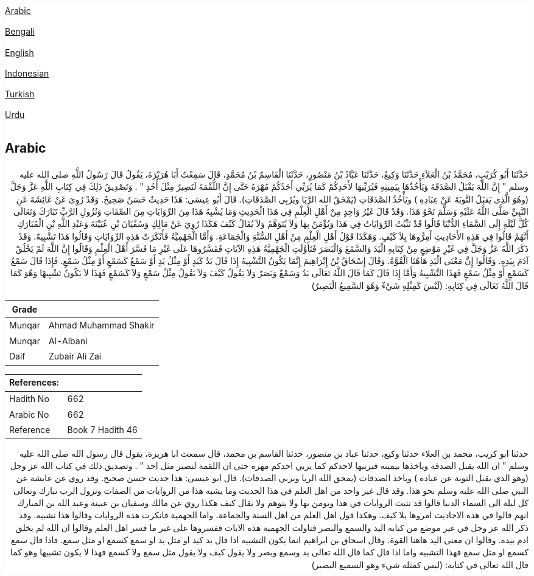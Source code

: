 [Arabic](#arabic)

[Bengali](#bengali)

[English](#english)

[Indonesian](#indonesian)

[Turkish](#turkish)

[Urdu](#urdu)

## Arabic


<div dir="rtl" lang="ar" style={{fontSize:'larger',backgroundColor:'#f8f9fa',padding:20}}>
حَدَّثَنَا أَبُو كُرَيْبٍ، مُحَمَّدُ بْنُ الْعَلاَءِ حَدَّثَنَا وَكِيعٌ، حَدَّثَنَا عَبَّادُ بْنُ مَنْصُورٍ، حَدَّثَنَا الْقَاسِمُ بْنُ مُحَمَّدٍ، قَالَ سَمِعْتُ أَبَا هُرَيْرَةَ، يَقُولُ قَالَ رَسُولُ اللَّهِ صلى الله عليه وسلم ‏"‏ إِنَّ اللَّهَ يَقْبَلُ الصَّدَقَةَ وَيَأْخُذُهَا بِيَمِينِهِ فَيُرَبِّيهَا لأَحَدِكُمْ كَمَا يُرَبِّي أَحَدُكُمْ مُهْرَهُ حَتَّى إِنَّ اللُّقْمَةَ لَتَصِيرُ مِثْلَ أُحُدٍ ‏"‏ ‏.‏ وَتَصْدِيقُ ذَلِكَ فِي كِتَابِ اللَّهِ عَزَّ وَجَلَّ ‏(‏وهُوَ الَّذِي يَقبَلُ التَّوبَةَ عَنْ عِبَادِهِ ‏)‏ ويَأْخُذُ الصَّدَقَاتِ‏‏ ‏(يَمْحَقُ الله الرَّبَا ويُرْبِي الصَّدَقَاتِ‏)‏‏.‏ قَالَ أَبُو عِيسَى: هَذَا حَدِيثٌ حَسَنٌ صَحِيحٌ. وَقَدْ رُوِيَ عَنْ عَائِشَةَ عَنِ النَّبِيِّ صَلَّى اللَّهُ عَلَيْهِ وَسَلَّمَ نَحْوُ هَذَا. وَقَدْ قَالَ غَيْرُ وَاحِدٍ مِنْ أَهْلِ الْعِلْمِ فِي هَذَا الْحَدِيثِ وَمَا يُشْبِهُ هَذَا مِنَ الرِّوَايَاتِ مِنَ الصِّفَاتِ وَنُزُولِ الرَّبِّ تَبَارَكَ وَتَعَالَى كُلَّ لَيْلَةٍ إِلَى السَّمَاءِ الدُّنْيَا قَالُوا قَدْ تَثْبُتُ الرِّوَايَاتُ فِي هَذَا وَيُؤْمَنُ بِهَا وَلاَ يُتَوَهَّمُ وَلاَ يُقَالُ كَيْفَ هَكَذَا رُوِيَ عَنْ مَالِكٍ وَسُفْيَانَ بْنِ عُيَيْنَةَ وَعَبْدِ اللَّهِ بْنِ الْمُبَارَكِ أَنَّهُمْ قَالُوا فِي هَذِهِ الأَحَادِيثِ أَمِرُّوهَا بِلاَ كَيْفٍ. وَهَكَذَا قَوْلُ أَهْلِ الْعِلْمِ مِنْ أَهْلِ السُّنَّةِ وَالْجَمَاعَةِ. وَأَمَّا الْجَهْمِيَّةُ فَأَنْكَرَتْ هَذِهِ الرِّوَايَاتِ وَقَالُوا هَذَا تَشْبِيهٌ. وَقَدْ ذَكَرَ اللَّهُ عَزَّ وَجَلَّ فِي غَيْرِ مَوْضِعٍ مِنْ كِتَابِهِ الْيَدَ وَالسَّمْعَ وَالْبَصَرَ فَتَأَوَّلَتِ الْجَهْمِيَّةُ هَذِهِ الآيَاتِ فَفَسَّرُوهَا عَلَى غَيْرِ مَا فَسَّرَ أَهْلُ الْعِلْمِ وَقَالُوا إِنَّ اللَّهَ لَمْ يَخْلُقْ آدَمَ بِيَدِهِ. وَقَالُوا إِنَّ مَعْنَى الْيَدِ هَاهُنَا الْقُوَّةُ. وَقَالَ إِسْحَاقُ بْنُ إِبْرَاهِيمَ إِنَّمَا يَكُونُ التَّشْبِيهُ إِذَا قَالَ يَدٌ كَيَدٍ أَوْ مِثْلُ يَدٍ أَوْ سَمْعٌ كَسَمْعٍ أَوْ مِثْلُ سَمْعٍ. فَإِذَا قَالَ سَمْعٌ كَسَمْعٍ أَوْ مِثْلُ سَمْعٍ فَهَذَا التَّشْبِيهُ وَأَمَّا إِذَا قَالَ كَمَا قَالَ اللَّهُ تَعَالَى يَدٌ وَسَمْعٌ وَبَصَرٌ وَلاَ يَقُولُ كَيْفَ وَلاَ يَقُولُ مِثْلُ سَمْعٍ وَلاَ كَسَمْعٍ فَهَذَا لاَ يَكُونُ تَشْبِيهًا وَهُوَ كَمَا قَالَ اللَّهُ تَعَالَى فِي كِتَابِهِ: (لَيْسَ كَمِثْلِهِ شَيْءٌ وَهُوَ السَّمِيعُ الْبَصِيرُ)
</div>
<div style={{backgroundColor:'#f8f9fa',padding:20, marginBottom: 10}}><table> <thead> <tr> <th>Grade</th> <th></th> </tr> </thead> <tbody> <tr><td>Munqar</td><td>Ahmad Muhammad Shakir</td></tr><tr><td>Munqar</td><td>Al-Albani</td></tr><tr><td>Daif</td><td>Zubair Ali Zai</td></tr></tbody></table><table> <thead> <tr> <th>References:</th> <th></th> </tr> </thead> <tbody><tr><td>Hadith No</td><td>662</td></tr><tr><td>Arabic No</td><td>662</td></tr><tr><td>Reference</td><td>Book 7 Hadith 46</td></tr></tbody></table></div>


<div dir="rtl" lang="ar" style={{fontSize:'larger',backgroundColor:'#f8f9fa',padding:20}}>
حدثنا ابو كريب، محمد بن العلاء حدثنا وكيع، حدثنا عباد بن منصور، حدثنا القاسم بن محمد، قال سمعت ابا هريرة، يقول قال رسول الله صلى الله عليه وسلم " ان الله يقبل الصدقة وياخذها بيمينه فيربيها لاحدكم كما يربي احدكم مهره حتى ان اللقمة لتصير مثل احد " . وتصديق ذلك في كتاب الله عز وجل (وهو الذي يقبل التوبة عن عباده ) وياخذ الصدقات (يمحق الله الربا ويربي الصدقات). قال ابو عيسى: هذا حديث حسن صحيح. وقد روي عن عايشة عن النبي صلى الله عليه وسلم نحو هذا. وقد قال غير واحد من اهل العلم في هذا الحديث وما يشبه هذا من الروايات من الصفات ونزول الرب تبارك وتعالى كل ليلة الى السماء الدنيا قالوا قد تثبت الروايات في هذا ويومن بها ولا يتوهم ولا يقال كيف هكذا روي عن مالك وسفيان بن عيينة وعبد الله بن المبارك انهم قالوا في هذه الاحاديث امروها بلا كيف. وهكذا قول اهل العلم من اهل السنة والجماعة. واما الجهمية فانكرت هذه الروايات وقالوا هذا تشبيه. وقد ذكر الله عز وجل في غير موضع من كتابه اليد والسمع والبصر فتاولت الجهمية هذه الايات ففسروها على غير ما فسر اهل العلم وقالوا ان الله لم يخلق ادم بيده. وقالوا ان معنى اليد هاهنا القوة. وقال اسحاق بن ابراهيم انما يكون التشبيه اذا قال يد كيد او مثل يد او سمع كسمع او مثل سمع. فاذا قال سمع كسمع او مثل سمع فهذا التشبيه واما اذا قال كما قال الله تعالى يد وسمع وبصر ولا يقول كيف ولا يقول مثل سمع ولا كسمع فهذا لا يكون تشبيها وهو كما قال الله تعالى في كتابه: (ليس كمثله شيء وهو السميع البصير)
</div>